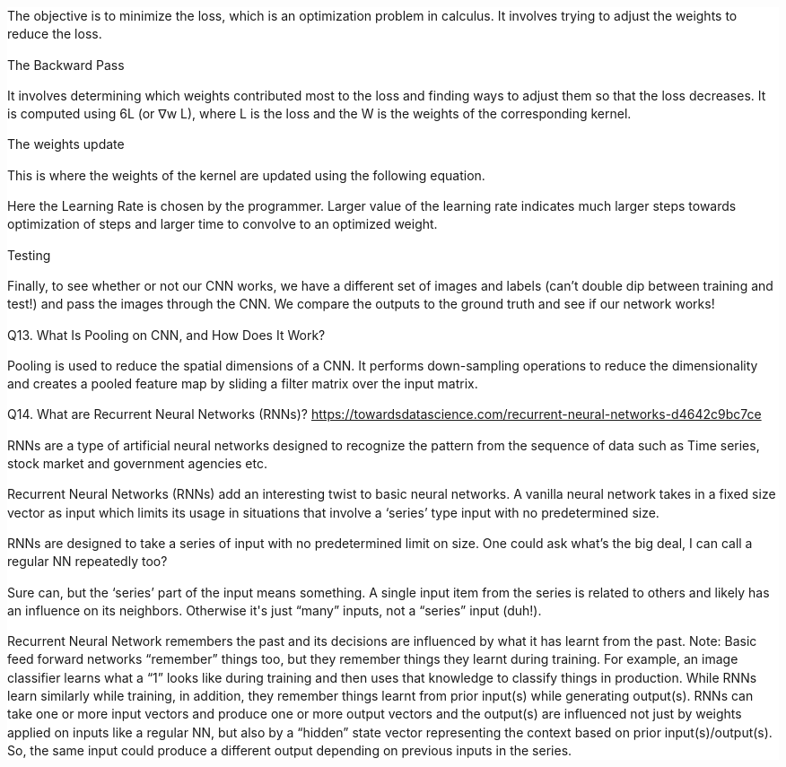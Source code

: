 The objective is to minimize the loss, which is an optimization problem in calculus. It involves trying to adjust the weights to reduce the loss.

The Backward Pass 







 
It involves determining which weights contributed most to the loss and finding ways to adjust them so that the loss decreases. It is computed using 6L (or ∇w L), where L is the loss and the W is the weights of
the corresponding kernel.

The weights update 

This is where the weights of the kernel are updated using the following equation.


Here the Learning Rate is chosen by the programmer. Larger value of the learning rate indicates much larger steps towards optimization of steps and larger time to convolve to an optimized weight.

Testing

Finally, to see whether or not our CNN works, we have a different set of images and labels (can’t double dip between training and test!) and pass the images through the CNN. We compare the outputs to the ground truth and see if our network works!

Q13.	What Is Pooling on CNN, and How Does It Work?

Pooling is used to reduce the spatial dimensions of a CNN. It performs down-sampling operations to reduce the dimensionality and creates a pooled feature map by sliding a filter matrix over the input matrix.

Q14.	What are Recurrent Neural Networks (RNNs)?
https://towardsdatascience.com/recurrent-neural-networks-d4642c9bc7ce

RNNs are a type of artificial neural networks designed to recognize the pattern from the sequence of data such as Time series, stock market and government agencies etc.

Recurrent Neural Networks (RNNs) add an interesting twist to basic neural networks. A vanilla neural network takes in a fixed size vector as input which limits its usage in situations that involve a ‘series’ type input with no predetermined size.
 
 

RNNs are designed to take a series of input with no predetermined limit on size. One could ask what’s the big deal, I can call a regular NN repeatedly too?



Sure can, but the ‘series’ part of the input means something. A single input item from the series is related to others and likely has an influence on its neighbors. Otherwise it's just “many” inputs, not a “series” input (duh!).

Recurrent Neural Network remembers the past and its decisions are influenced by what it has learnt from the past. Note: Basic feed forward networks “remember” things too, but they remember things they learnt during training. For example, an image classifier learns what a “1” looks like during training and then uses that knowledge to classify things in production.
While RNNs learn similarly while training, in addition, they remember things learnt from prior input(s) while generating output(s). RNNs can take one or more input vectors and produce one or more output vectors and the output(s) are influenced not just by weights applied on inputs like a regular NN, but also by a “hidden” state vector representing the context based on prior input(s)/output(s). So, the same input could produce a different output depending on previous inputs in the series.
 